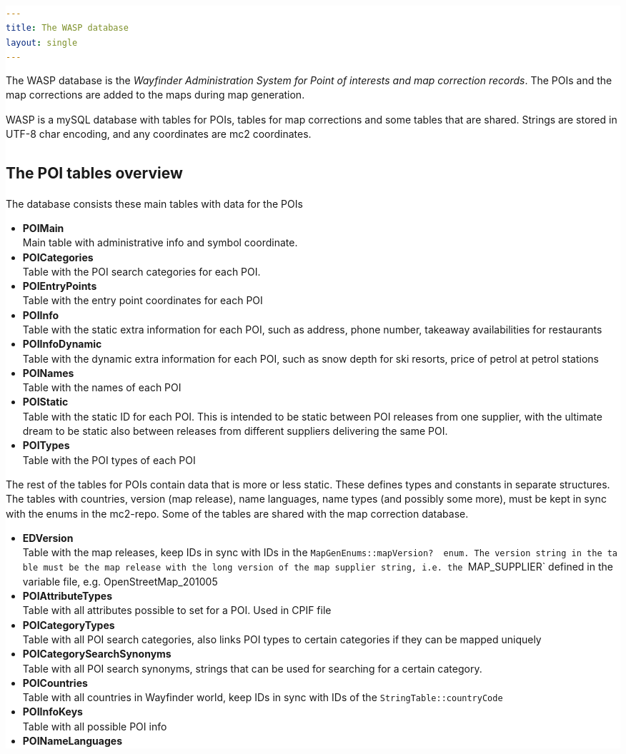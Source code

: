 ```yaml
---
title: The WASP database
layout: single
---
```


The WASP database is the _Wayfinder Administration System for Point of
interests and map correction records_. The POIs and the map corrections are
added to the maps during map generation.

WASP is a mySQL database with tables for POIs, tables for map corrections and
some tables that are shared. Strings are stored in UTF-8 char encoding, and any
coordinates are mc2 coordinates.

## The POI tables overview

The database consists these main tables with data for the POIs

* **POIMain**  
  Main table with administrative info and symbol coordinate.
* **POICategories**  
  Table with the POI search categories for each POI.
* **POIEntryPoints**  
  Table with the entry point coordinates for each POI
* **POIInfo**  
  Table with the static extra information for each POI, such as address, phone number, takeaway availabilities for restaurants
* **POIInfoDynamic**  
  Table with the dynamic extra information for each POI, such as snow depth for ski resorts, price of petrol at petrol stations
* **POINames**  
  Table with the names of each POI
* **POIStatic**  
  Table with the static ID for each POI. This is intended to be static between
  POI releases from one supplier, with the ultimate dream to be static also
  between releases from different suppliers delivering the same POI.
* **POITypes**  
  Table with the POI types of each POI

The rest of the tables for POIs contain data that is more or less static. These
defines types and constants in separate structures. The tables with countries,
version (map release), name languages, name types (and possibly some more),
must be kept in sync with the enums in the mc2-repo. Some of the tables are
shared with the map correction database.

* **EDVersion**  
  Table with the map releases, keep IDs in sync with IDs in the
  `MapGenEnums::mapVersion?  enum. The version string in the table must be the map
  release with the long version of the map supplier string, i.e. the
  `MAP_SUPPLIER` defined in the variable file, e.g. OpenStreetMap_201005
* **POIAttributeTypes**  
  Table with all attributes possible to set for a POI. Used in CPIF file
* **POICategoryTypes**  
  Table with all POI search categories, also links POI types to certain
  categories if they can be mapped uniquely
* **POICategorySearchSynonyms**  
  Table with all POI search synonyms, strings that can be used for searching
  for a certain category.
* **POICountries**  
  Table with all countries in Wayfinder world, keep IDs in sync with IDs of the
  `StringTable::countryCode`
* **POIInfoKeys**  
  Table with all possible POI info
* **POINameLanguages**  